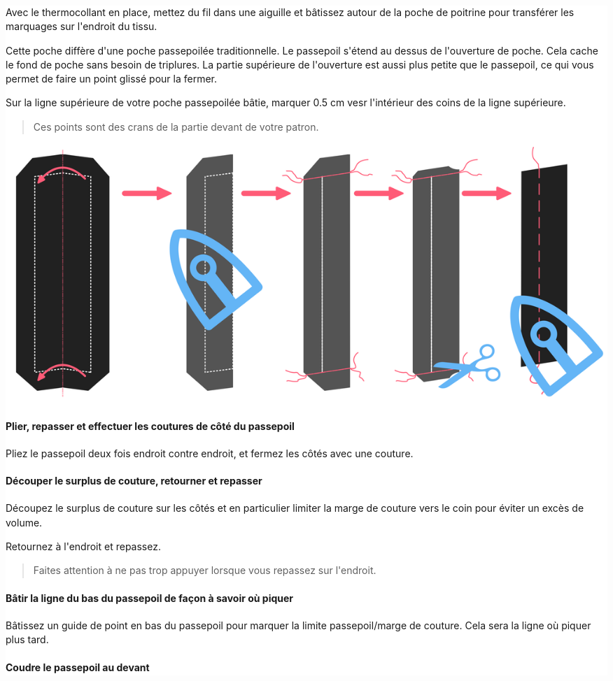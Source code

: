 Avec le thermocollant en place, mettez du fil dans une aiguille et bâtissez autour de la poche de poitrine pour
transférer les marquages sur l'endroit du tissu.

Cette poche diffère d'une poche passepoilée traditionnelle. Le passepoil s'étend au dessus de l'ouverture de poche. Cela cache le fond de poche sans besoin de triplures. La partie supérieure de l'ouverture est aussi plus petite que le passepoil, ce qui vous permet de faire un point glissé pour la fermer.

Sur la ligne supérieure de votre poche passepoilée bâtie, marquer 0.5 cm vesr l'intérieur des coins de la ligne supérieure. 

> Ces points sont des crans de la partie devant de votre patron.

![Fermer la poche passepoilée de poitrine](foldChestPocketWelt.svg)

#### Plier, repasser et effectuer les coutures de côté du passepoil

Pliez le passepoil deux fois endroit contre endroit, et fermez les côtés avec une couture. 

#### Découper le surplus de couture, retourner et repasser
Découpez le surplus de couture sur les côtés et en particulier limiter la marge de couture vers le coin pour éviter un excès de volume.

Retournez à l'endroit et repassez.

> Faites attention à ne pas trop appuyer lorsque vous repassez sur l'endroit.

#### Bâtir la ligne du bas du passepoil de façon à savoir où piquer

Bâtissez un guide de point en bas du passepoil pour marquer la limite passepoil/marge de couture.
Cela sera la ligne où piquer plus tard.

#### Coudre le passepoil au devant
